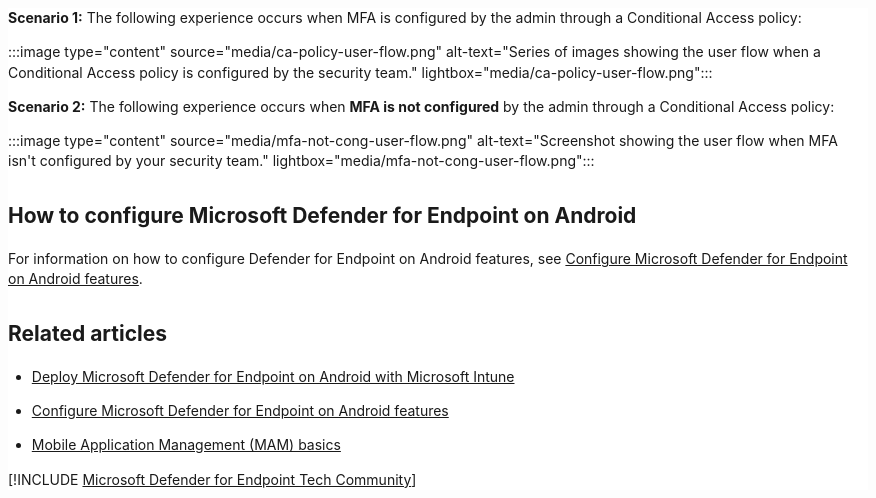 **Scenario 1:** The following experience occurs when MFA is configured by the admin through a Conditional Access policy:

:::image type="content" source="media/ca-policy-user-flow.png" alt-text="Series of images showing the user flow when a Conditional Access policy is configured by the security team." lightbox="media/ca-policy-user-flow.png":::

**Scenario 2:** The following experience occurs when **MFA is not configured** by the admin through a Conditional Access policy:

:::image type="content" source="media/mfa-not-cong-user-flow.png" alt-text="Screenshot showing the user flow when MFA isn't configured by your security team." lightbox="media/mfa-not-cong-user-flow.png":::

## How to configure Microsoft Defender for Endpoint on Android

For information on how to configure Defender for Endpoint on Android features, see [Configure Microsoft Defender for Endpoint on Android features](android-configure.md).

## Related articles

- [Deploy Microsoft Defender for Endpoint on Android with Microsoft Intune](android-intune.md)

- [Configure Microsoft Defender for Endpoint on Android features](android-configure.md)

- [Mobile Application Management (MAM) basics](/mem/intune/apps/app-management#mobile-application-management-mam-basics)

[!INCLUDE [Microsoft Defender for Endpoint Tech Community](../includes/defender-mde-techcommunity.md)]
